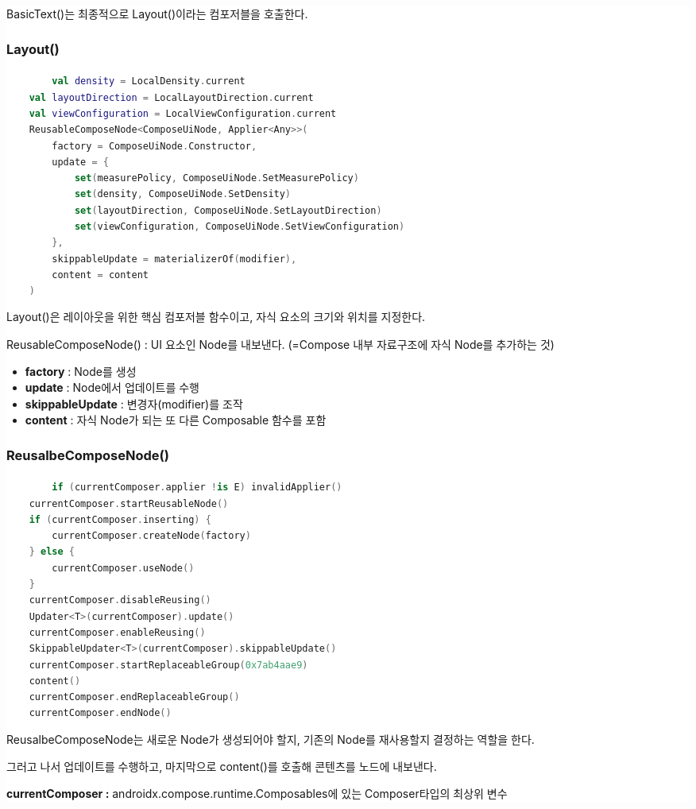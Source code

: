BasicText()는 최종적으로 Layout()이라는 컴포저블을 호출한다.

### Layout()

```kotlin
		val density = LocalDensity.current
    val layoutDirection = LocalLayoutDirection.current
    val viewConfiguration = LocalViewConfiguration.current
    ReusableComposeNode<ComposeUiNode, Applier<Any>>(
        factory = ComposeUiNode.Constructor,
        update = {
            set(measurePolicy, ComposeUiNode.SetMeasurePolicy)
            set(density, ComposeUiNode.SetDensity)
            set(layoutDirection, ComposeUiNode.SetLayoutDirection)
            set(viewConfiguration, ComposeUiNode.SetViewConfiguration)
        },
        skippableUpdate = materializerOf(modifier),
        content = content
    )
```

Layout()은 레이아웃을 위한 핵심 컴포저블 함수이고, 자식 요소의 크기와 위치를 지정한다.

ReusableComposeNode() : UI 요소인 Node를 내보낸다. (=Compose 내부 자료구조에 자식 Node를 추가하는 것)

- **factory** : Node를 생성
- **update** : Node에서 업데이트를 수행
- **skippableUpdate** : 변경자(modifier)를 조작
- **content** : 자식 Node가 되는 또 다른 Composable 함수를 포함

### ReusalbeComposeNode()

```kotlin
		if (currentComposer.applier !is E) invalidApplier()
    currentComposer.startReusableNode()
    if (currentComposer.inserting) {
        currentComposer.createNode(factory)
    } else {
        currentComposer.useNode()
    }
    currentComposer.disableReusing()
    Updater<T>(currentComposer).update()
    currentComposer.enableReusing()
    SkippableUpdater<T>(currentComposer).skippableUpdate()
    currentComposer.startReplaceableGroup(0x7ab4aae9)
    content()
    currentComposer.endReplaceableGroup()
    currentComposer.endNode()
```

ReusalbeComposeNode는 새로운 Node가 생성되어야 할지, 기존의 Node를 재사용할지 결정하는 역할을 한다.

그러고 나서 업데이트를 수행하고, 마지막으로 content()를 호출해 콘텐츠를 노드에 내보낸다.

**currentComposer :** androidx.compose.runtime.Composables에 있는 Composer타입의 최상위 변수
